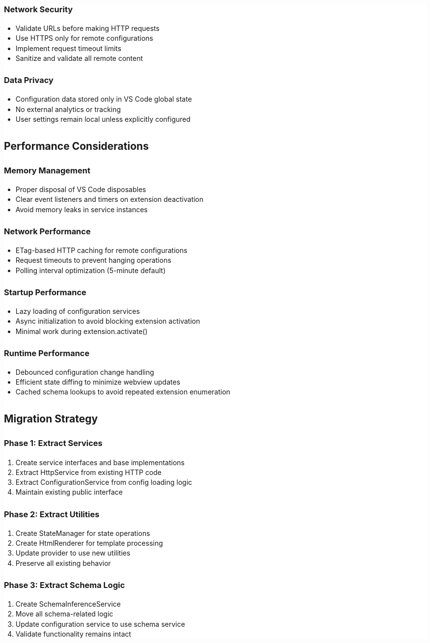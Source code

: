 ### Network Security
- Validate URLs before making HTTP requests
- Use HTTPS only for remote configurations
- Implement request timeout limits
- Sanitize and validate all remote content

### Data Privacy
- Configuration data stored only in VS Code global state
- No external analytics or tracking
- User settings remain local unless explicitly configured

## Performance Considerations

### Memory Management
- Proper disposal of VS Code disposables
- Clear event listeners and timers on extension deactivation
- Avoid memory leaks in service instances

### Network Performance
- ETag-based HTTP caching for remote configurations
- Request timeouts to prevent hanging operations
- Polling interval optimization (5-minute default)

### Startup Performance
- Lazy loading of configuration services
- Async initialization to avoid blocking extension activation
- Minimal work during extension.activate()

### Runtime Performance
- Debounced configuration change handling
- Efficient state diffing to minimize webview updates
- Cached schema lookups to avoid repeated extension enumeration

## Migration Strategy

### Phase 1: Extract Services
1. Create service interfaces and base implementations
2. Extract HttpService from existing HTTP code
3. Extract ConfigurationService from config loading logic
4. Maintain existing public interface

### Phase 2: Extract Utilities
1. Create StateManager for state operations
2. Create HtmlRenderer for template processing
3. Update provider to use new utilities
4. Preserve all existing behavior

### Phase 3: Extract Schema Logic
1. Create SchemaInferenceService
2. Move all schema-related logic
3. Update configuration service to use schema service
4. Validate functionality remains intact
